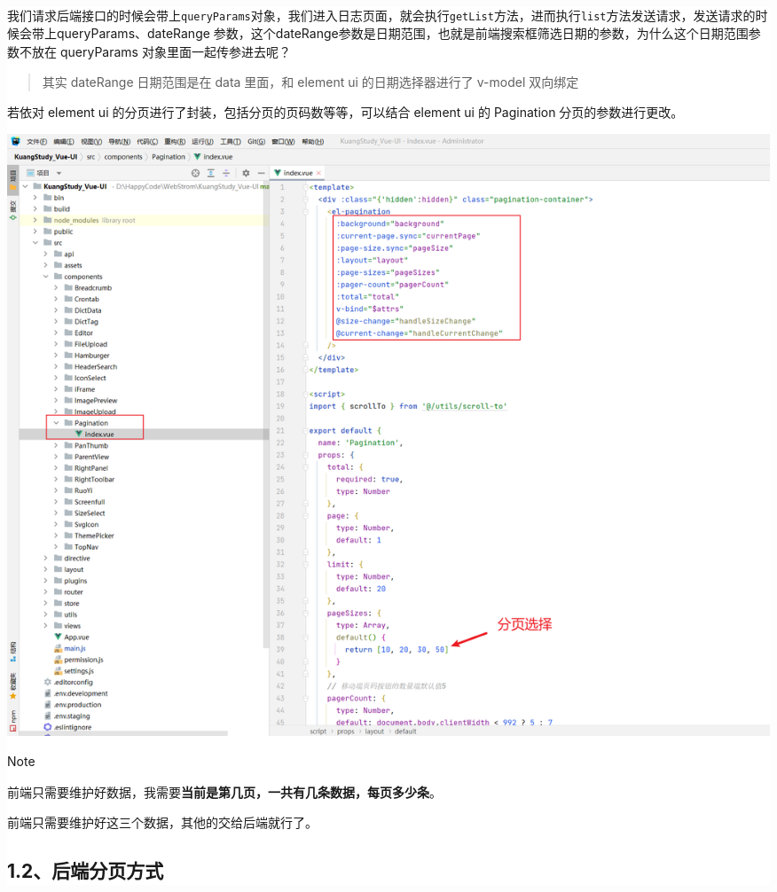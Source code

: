 我们请求后端接口的时候会带上`queryParams`对象，我们进入日志页面，就会执行`getList`方法，进而执行`list`方法发送请求，发送请求的时候会带上queryParams、dateRange 参数，这个dateRange参数是日期范围，也就是前端搜索框筛选日期的参数，为什么这个日期范围参数不放在 queryParams 对象里面一起传参进去呢？

> 其实 dateRange 日期范围是在 data 里面，和 element ui 的日期选择器进行了 v-model 双向绑定



若依对 element ui 的分页进行了封装，包括分页的页码数等等，可以结合 element ui 的 Pagination 分页的参数进行更改。

![](若依分离(三).assets/2.png)

> [!NOTE]
>
> 前端只需要维护好数据，我需要**当前是第几页，一共有几条数据，每页多少条**。
>
> 前端只需要维护好这三个数据，其他的交给后端就行了。





## 1.2、后端分页方式
